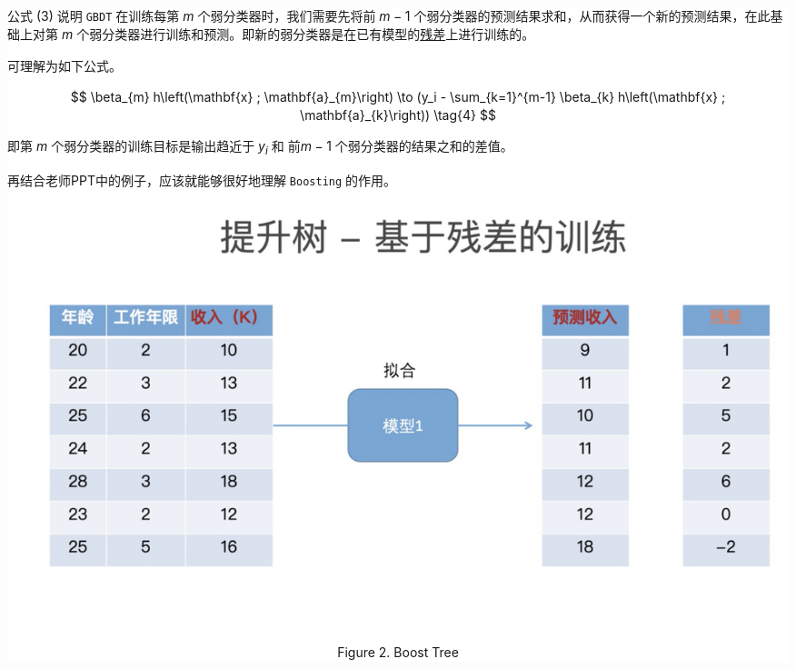 公式 $(3)$ 说明 `GBDT` 在训练每第 $m$ 个弱分类器时，我们需要先将前 $m-1$ 个弱分类器的预测结果求和，从而获得一个新的预测结果，在此基础上对第 $m$ 个弱分类器进行训练和预测。即新的弱分类器是在已有模型的[残差](https://baike.baidu.com/item/残差/5162512?fr=aladdin)上进行训练的。

可理解为如下公式。

$$
\beta_{m} h\left(\mathbf{x} ; \mathbf{a}_{m}\right) \to  (y_i - \sum_{k=1}^{m-1} \beta_{k} h\left(\mathbf{x} ; \mathbf{a}_{k}\right))
\tag{4}
$$

即第 $m$ 个弱分类器的训练目标是输出趋近于 $y_i$ 和 前$m - 1$ 个弱分类器的结果之和的差值。

再结合老师PPT中的例子，应该就能够很好地理解 `Boosting` 的作用。

![boostTree](../../img/算法学习笔记/机器学习算法/XGBoost/boostTree.png)

$$
\text{Figure 2. Boost Tree}
$$

